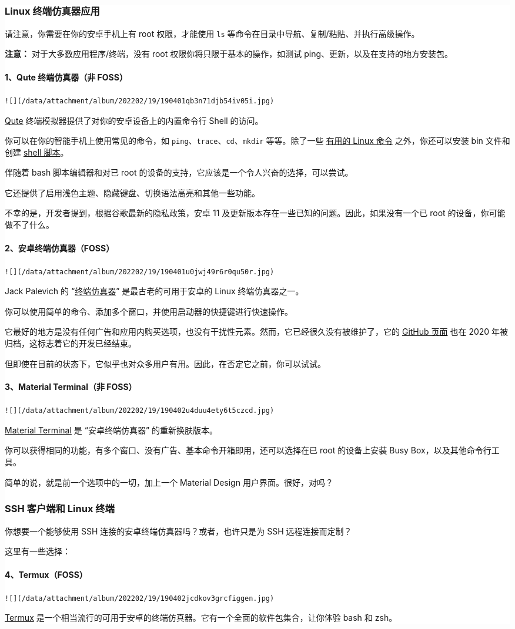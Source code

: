### Linux 终端仿真器应用

请注意，你需要在你的安卓手机上有 root 权限，才能使用 `ls` 等命令在目录中导航、复制/粘贴、并执行高级操作。

**注意：** 对于大多数应用程序/终端，没有 root 权限你将只限于基本的操作，如测试 ping、更新，以及在支持的地方安装包。

#### 1、Qute 终端仿真器（非 FOSS）

`![](/data/attachment/album/202202/19/190401qb3n71djb54iv05i.jpg)`

[Qute](https://play.google.com/store/apps/details?id=com.ddm.qute&hl=en_IN&gl=US) 终端模拟器提供了对你的安卓设备上的内置命令行 Shell 的访问。

你可以在你的智能手机上使用常见的命令，如 `ping`、`trace`、`cd`、`mkdir` 等等。除了一些 [有用的 Linux 命令](https://itsfoss.com/linux-command-tricks/) 之外，你还可以安装 bin 文件和创建 [shell 脚本](https://itsfoss.com/shell-scripting-resources/)。

伴随着 bash 脚本编辑器和对已 root 的设备的支持，它应该是一个令人兴奋的选择，可以尝试。

它还提供了启用浅色主题、隐藏键盘、切换语法高亮和其他一些功能。

不幸的是，开发者提到，根据谷歌最新的隐私政策，安卓 11 及更新版本存在一些已知的问题。因此，如果没有一个已 root 的设备，你可能做不了什么。

#### 2、安卓终端仿真器（FOSS）

`![](/data/attachment/album/202202/19/190401u0jwj49r6r0qu50r.jpg)`

Jack Palevich 的 “[终端仿真器](https://play.google.com/store/apps/details?id=jackpal.androidterm&hl=en_IN&gl=US)” 是最古老的可用于安卓的 Linux 终端仿真器之一。

你可以使用简单的命令、添加多个窗口，并使用启动器的快捷键进行快速操作。

它最好的地方是没有任何广告和应用内购买选项，也没有干扰性元素。然而，它已经很久没有被维护了，它的 [GitHub 页面](https://github.com/jackpal/Android-Terminal-Emulator/) 也在 2020 年被归档，这标志着它的开发已经结束。

但即使在目前的状态下，它似乎也对众多用户有用。因此，在否定它之前，你可以试试。

#### 3、Material Terminal（非 FOSS）

`![](/data/attachment/album/202202/19/190402u4duu4ety6t5czcd.jpg)`

[Material Terminal](https://play.google.com/store/apps/details?id=yarolegovich.materialterminal&hl=en_IN&gl=US) 是 “安卓终端仿真器” 的重新换肤版本。

你可以获得相同的功能，有多个窗口、没有广告、基本命令开箱即用，还可以选择在已 root 的设备上安装 Busy Box，以及其他命令行工具。

简单的说，就是前一个选项中的一切，加上一个 Material Design 用户界面。很好，对吗？

### SSH 客户端和 Linux 终端

你想要一个能够使用 SSH 连接的安卓终端仿真器吗？或者，也许只是为 SSH 远程连接而定制？

这里有一些选择：

#### 4、Termux（FOSS）

`![](/data/attachment/album/202202/19/190402jcdkov3grcfiggen.jpg)`

[Termux](https://play.google.com/store/apps/details?id=com.termux) 是一个相当流行的可用于安卓的终端仿真器。它有一个全面的软件包集合，让你体验 bash 和 zsh。

